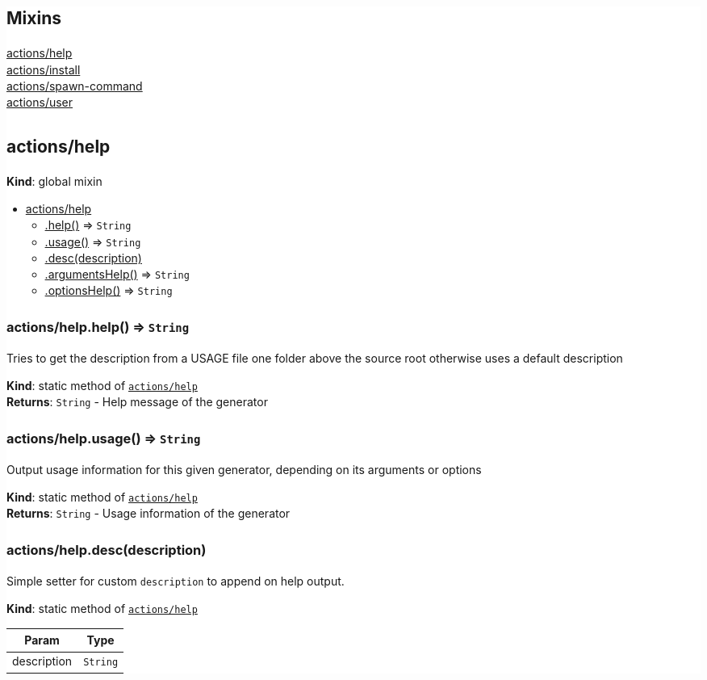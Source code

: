 ## Mixins

<dl>
<dt><a href="#actions/help">actions/help</a></dt>
<dd></dd>
<dt><a href="#actions/install">actions/install</a></dt>
<dd></dd>
<dt><a href="#actions/spawn-command">actions/spawn-command</a></dt>
<dd></dd>
<dt><a href="#actions/user">actions/user</a></dt>
<dd></dd>
</dl>

<a name="actions/help"></a>

## actions/help
**Kind**: global mixin  

* [actions/help](#actions/help)
    * [.help()](#actions/help.help) ⇒ <code>String</code>
    * [.usage()](#actions/help.usage) ⇒ <code>String</code>
    * [.desc(description)](#actions/help.desc)
    * [.argumentsHelp()](#actions/help.argumentsHelp) ⇒ <code>String</code>
    * [.optionsHelp()](#actions/help.optionsHelp) ⇒ <code>String</code>

<a name="actions/help.help"></a>

### actions/help.help() ⇒ <code>String</code>
Tries to get the description from a USAGE file one folder above the
source root otherwise uses a default description

**Kind**: static method of [<code>actions/help</code>](#actions/help)  
**Returns**: <code>String</code> - Help message of the generator  
<a name="actions/help.usage"></a>

### actions/help.usage() ⇒ <code>String</code>
Output usage information for this given generator, depending on its arguments
or options

**Kind**: static method of [<code>actions/help</code>](#actions/help)  
**Returns**: <code>String</code> - Usage information of the generator  
<a name="actions/help.desc"></a>

### actions/help.desc(description)
Simple setter for custom `description` to append on help output.

**Kind**: static method of [<code>actions/help</code>](#actions/help)  

| Param | Type |
| --- | --- |
| description | <code>String</code> | 
